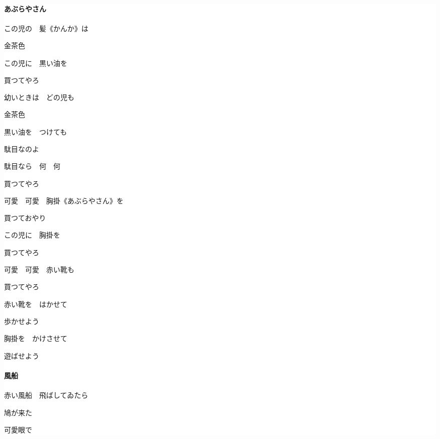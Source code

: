 
#### あぶらやさん




この児の　髪《かんか》は

金茶色

この児に　黒い油を

買つてやろ



幼いときは　どの児も

金茶色

黒い油を　つけても

駄目なのよ



駄目なら　何　何

買つてやろ

可愛　可愛　胸掛《あぶらやさん》を

買つておやり



この児に　胸掛を

買つてやろ

可愛　可愛　赤い靴も

買つてやろ



赤い靴を　はかせて

歩かせよう

胸掛を　かけさせて

遊ばせよう





#### 風船




赤い風船　飛ばしてゐたら

鳩が来た



可愛眼で
